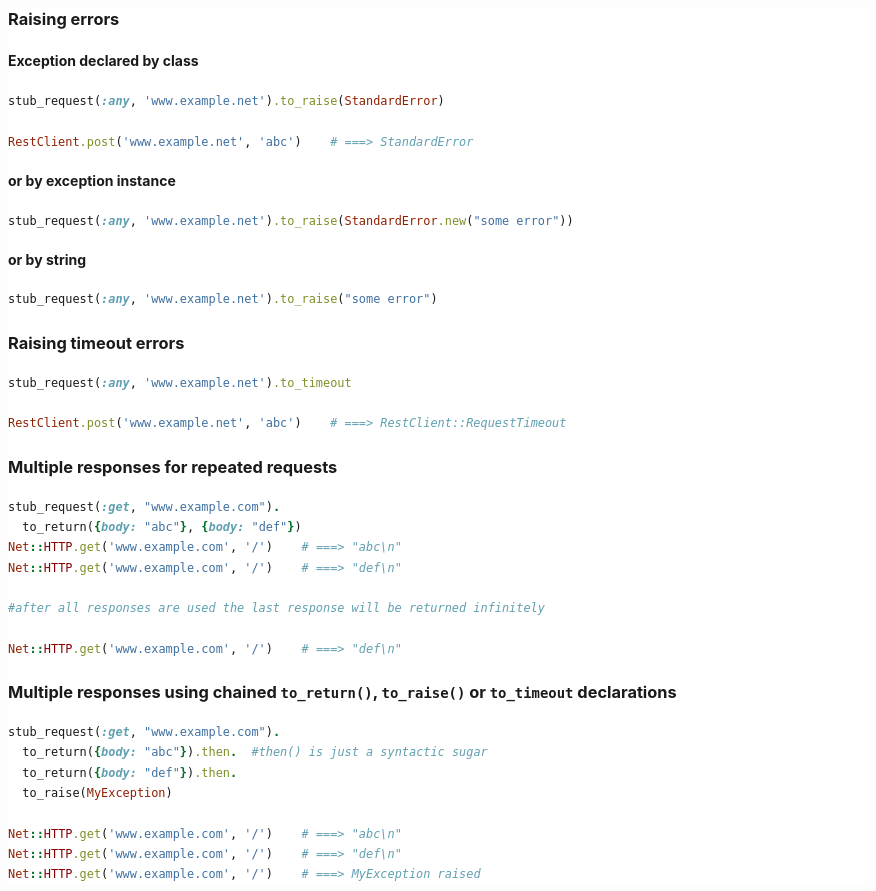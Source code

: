 ### Raising errors

#### Exception declared by class

```ruby
stub_request(:any, 'www.example.net').to_raise(StandardError)

RestClient.post('www.example.net', 'abc')    # ===> StandardError
```

#### or by exception instance

```ruby
stub_request(:any, 'www.example.net').to_raise(StandardError.new("some error"))
```

#### or by string

```ruby
stub_request(:any, 'www.example.net').to_raise("some error")
```

### Raising timeout errors

```ruby
stub_request(:any, 'www.example.net').to_timeout

RestClient.post('www.example.net', 'abc')    # ===> RestClient::RequestTimeout
```

### Multiple responses for repeated requests

```ruby
stub_request(:get, "www.example.com").
  to_return({body: "abc"}, {body: "def"})
Net::HTTP.get('www.example.com', '/')    # ===> "abc\n"
Net::HTTP.get('www.example.com', '/')    # ===> "def\n"

#after all responses are used the last response will be returned infinitely

Net::HTTP.get('www.example.com', '/')    # ===> "def\n"
```

### Multiple responses using chained `to_return()`, `to_raise()` or `to_timeout` declarations

```ruby
stub_request(:get, "www.example.com").
  to_return({body: "abc"}).then.  #then() is just a syntactic sugar
  to_return({body: "def"}).then.
  to_raise(MyException)

Net::HTTP.get('www.example.com', '/')    # ===> "abc\n"
Net::HTTP.get('www.example.com', '/')    # ===> "def\n"
Net::HTTP.get('www.example.com', '/')    # ===> MyException raised
```
